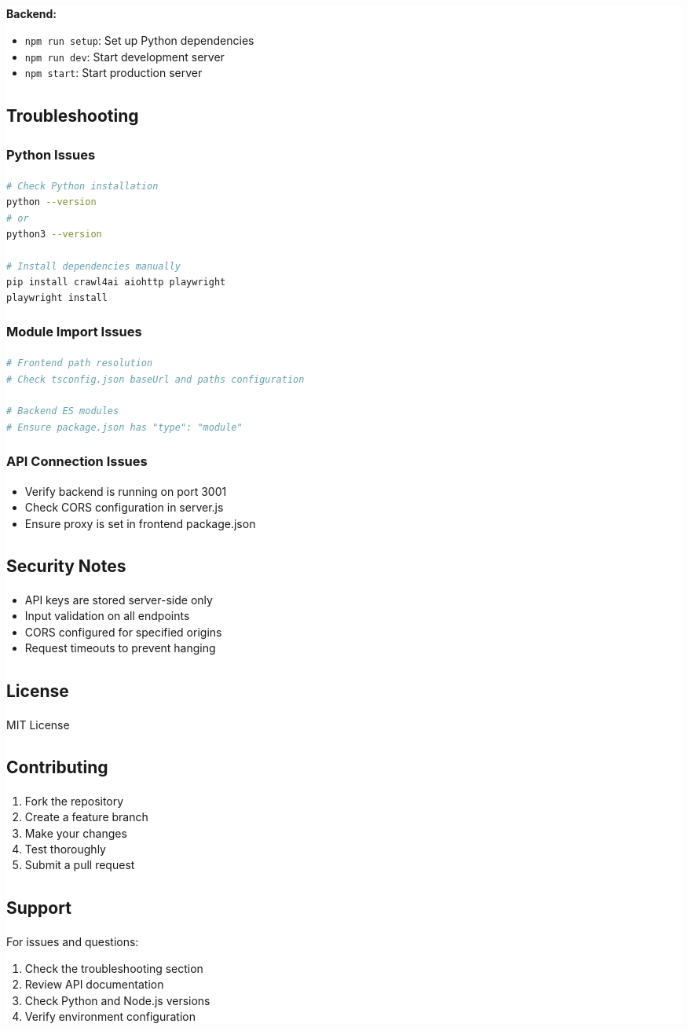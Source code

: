 **Backend:**
- `npm run setup`: Set up Python dependencies
- `npm run dev`: Start development server
- `npm start`: Start production server

## Troubleshooting

### Python Issues
```bash
# Check Python installation
python --version
# or
python3 --version

# Install dependencies manually
pip install crawl4ai aiohttp playwright
playwright install
```

### Module Import Issues
```bash
# Frontend path resolution
# Check tsconfig.json baseUrl and paths configuration

# Backend ES modules
# Ensure package.json has "type": "module"
```

### API Connection Issues
- Verify backend is running on port 3001
- Check CORS configuration in server.js
- Ensure proxy is set in frontend package.json

## Security Notes

- API keys are stored server-side only
- Input validation on all endpoints
- CORS configured for specified origins
- Request timeouts to prevent hanging

## License

MIT License

## Contributing

1. Fork the repository
2. Create a feature branch
3. Make your changes
4. Test thoroughly
5. Submit a pull request

## Support

For issues and questions:
1. Check the troubleshooting section
2. Review API documentation
3. Check Python and Node.js versions
4. Verify environment configuration